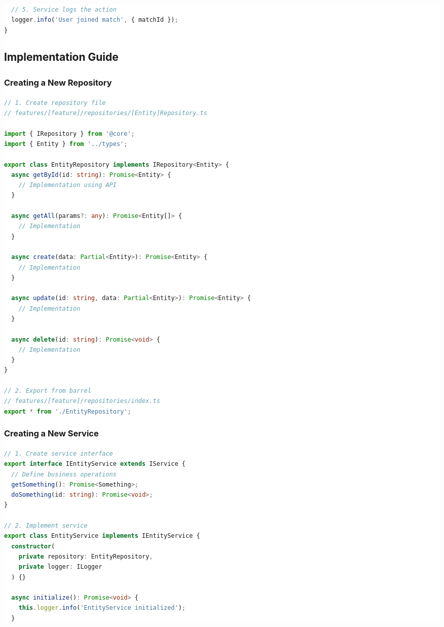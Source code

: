 ```typescript
  // 5. Service logs the action
  logger.info('User joined match', { matchId });
}
```

## Implementation Guide

### Creating a New Repository

```typescript
// 1. Create repository file
// features/[feature]/repositories/[Entity]Repository.ts

import { IRepository } from '@core';
import { Entity } from '../types';

export class EntityRepository implements IRepository<Entity> {
  async getById(id: string): Promise<Entity> {
    // Implementation using API
  }

  async getAll(params?: any): Promise<Entity[]> {
    // Implementation
  }

  async create(data: Partial<Entity>): Promise<Entity> {
    // Implementation
  }

  async update(id: string, data: Partial<Entity>): Promise<Entity> {
    // Implementation
  }

  async delete(id: string): Promise<void> {
    // Implementation
  }
}

// 2. Export from barrel
// features/[feature]/repositories/index.ts
export * from './EntityRepository';
```

### Creating a New Service

```typescript
// 1. Create service interface
export interface IEntityService extends IService {
  // Define business operations
  getSomething(): Promise<Something>;
  doSomething(id: string): Promise<void>;
}

// 2. Implement service
export class EntityService implements IEntityService {
  constructor(
    private repository: EntityRepository,
    private logger: ILogger
  ) {}

  async initialize(): Promise<void> {
    this.logger.info('EntityService initialized');
  }
```